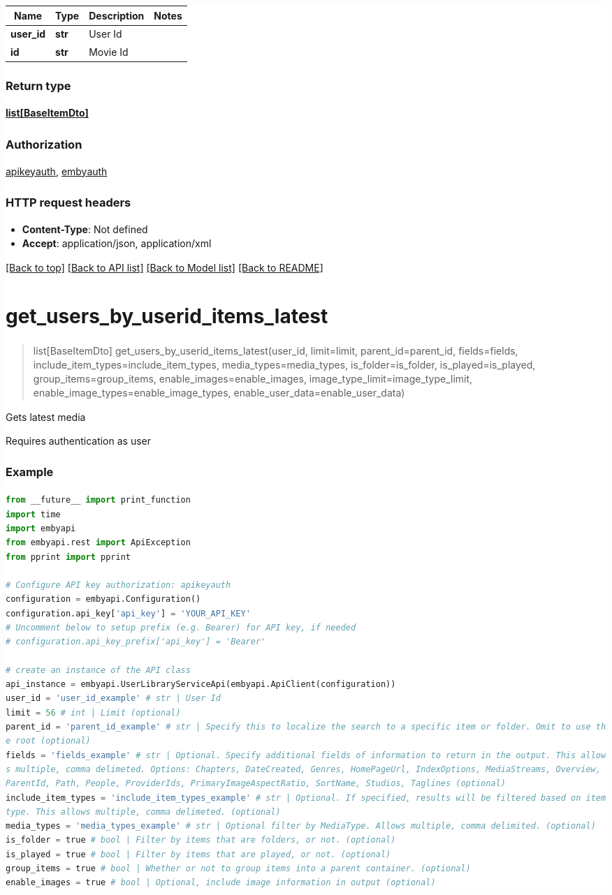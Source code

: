 Name | Type | Description  | Notes
------------- | ------------- | ------------- | -------------
 **user_id** | **str**| User Id | 
 **id** | **str**| Movie Id | 

### Return type

[**list[BaseItemDto]**](BaseItemDto.md)

### Authorization

[apikeyauth](../README.md#apikeyauth), [embyauth](../README.md#embyauth)

### HTTP request headers

 - **Content-Type**: Not defined
 - **Accept**: application/json, application/xml

[[Back to top]](#) [[Back to API list]](../README.md#documentation-for-api-endpoints) [[Back to Model list]](../README.md#documentation-for-models) [[Back to README]](../README.md)

# **get_users_by_userid_items_latest**
> list[BaseItemDto] get_users_by_userid_items_latest(user_id, limit=limit, parent_id=parent_id, fields=fields, include_item_types=include_item_types, media_types=media_types, is_folder=is_folder, is_played=is_played, group_items=group_items, enable_images=enable_images, image_type_limit=image_type_limit, enable_image_types=enable_image_types, enable_user_data=enable_user_data)

Gets latest media

Requires authentication as user

### Example
```python
from __future__ import print_function
import time
import embyapi
from embyapi.rest import ApiException
from pprint import pprint

# Configure API key authorization: apikeyauth
configuration = embyapi.Configuration()
configuration.api_key['api_key'] = 'YOUR_API_KEY'
# Uncomment below to setup prefix (e.g. Bearer) for API key, if needed
# configuration.api_key_prefix['api_key'] = 'Bearer'

# create an instance of the API class
api_instance = embyapi.UserLibraryServiceApi(embyapi.ApiClient(configuration))
user_id = 'user_id_example' # str | User Id
limit = 56 # int | Limit (optional)
parent_id = 'parent_id_example' # str | Specify this to localize the search to a specific item or folder. Omit to use the root (optional)
fields = 'fields_example' # str | Optional. Specify additional fields of information to return in the output. This allows multiple, comma delimeted. Options: Chapters, DateCreated, Genres, HomePageUrl, IndexOptions, MediaStreams, Overview, ParentId, Path, People, ProviderIds, PrimaryImageAspectRatio, SortName, Studios, Taglines (optional)
include_item_types = 'include_item_types_example' # str | Optional. If specified, results will be filtered based on item type. This allows multiple, comma delimeted. (optional)
media_types = 'media_types_example' # str | Optional filter by MediaType. Allows multiple, comma delimited. (optional)
is_folder = true # bool | Filter by items that are folders, or not. (optional)
is_played = true # bool | Filter by items that are played, or not. (optional)
group_items = true # bool | Whether or not to group items into a parent container. (optional)
enable_images = true # bool | Optional, include image information in output (optional)
```